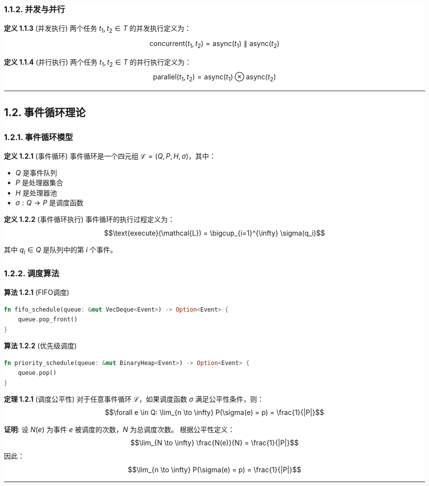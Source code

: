 ### 1.1.2. 并发与并行

****定义 1**.1.3** (并发执行)
两个任务 $t_1, t_2 \in T$ 的并发执行定义为：
$$\text{concurrent}(t_1, t_2) = \text{async}(t_1) \parallel \text{async}(t_2)$$

****定义 1**.1.4** (并行执行)
两个任务 $t_1, t_2 \in T$ 的并行执行定义为：
$$\text{parallel}(t_1, t_2) = \text{async}(t_1) \otimes \text{async}(t_2)$$

---

## 1.2. 事件循环理论

### 1.2.1. 事件循环模型

****定义 1**.2.1** (事件循环)
事件循环是一个四元组 $\mathcal{L} = (Q, P, H, \sigma)$，其中：

- $Q$ 是事件队列
- $P$ 是处理器集合
- $H$ 是处理器池
- $\sigma: Q \rightarrow P$ 是调度函数

****定义 1**.2.2** (事件循环执行)
事件循环的执行过程定义为：
$$\text{execute}(\mathcal{L}) = \bigcup_{i=1}^{\infty} \sigma(q_i)$$

其中 $q_i \in Q$ 是队列中的第 $i$ 个事件。

### 1.2.2. 调度算法

**算法 1.2.1** (FIFO调度)

```rust
fn fifo_schedule(queue: &mut VecDeque<Event>) -> Option<Event> {
    queue.pop_front()
}
```

**算法 1.2.2** (优先级调度)

```rust
fn priority_schedule(queue: &mut BinaryHeap<Event>) -> Option<Event> {
    queue.pop()
}
```

****定理 1**.2.1** (调度公平性)
对于任意事件循环 $\mathcal{L}$，如果调度函数 $\sigma$ 满足公平性条件，则：
$$\forall e \in Q: \lim_{n \to \infty} P(\sigma(e) = p) = \frac{1}{|P|}$$

**证明**:
设 $N(e)$ 为事件 $e$ 被调度的次数，$N$ 为总调度次数。
根据公平性定义：
$$\lim_{N \to \infty} \frac{N(e)}{N} = \frac{1}{|P|}$$
因此：
$$\lim_{n \to \infty} P(\sigma(e) = p) = \frac{1}{|P|}$$

---